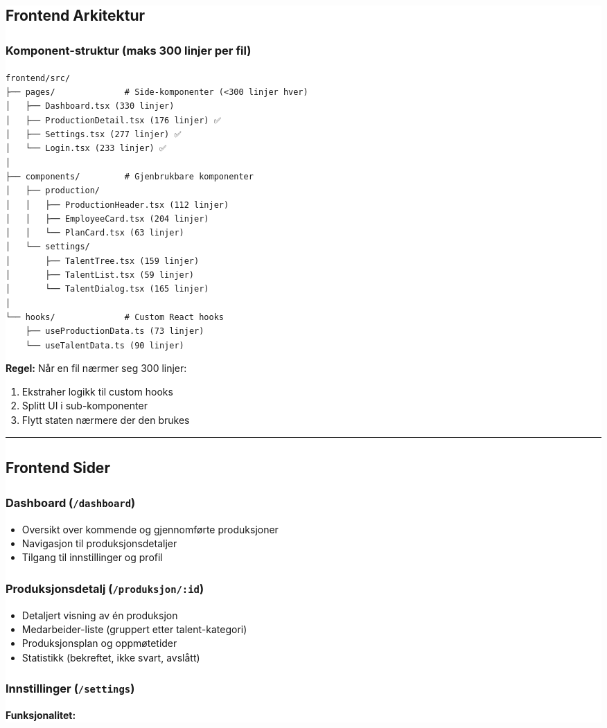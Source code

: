 
## Frontend Arkitektur

### Komponent-struktur (maks 300 linjer per fil)

```
frontend/src/
├── pages/              # Side-komponenter (<300 linjer hver)
│   ├── Dashboard.tsx (330 linjer)
│   ├── ProductionDetail.tsx (176 linjer) ✅
│   ├── Settings.tsx (277 linjer) ✅
│   └── Login.tsx (233 linjer) ✅
│
├── components/         # Gjenbrukbare komponenter
│   ├── production/
│   │   ├── ProductionHeader.tsx (112 linjer)
│   │   ├── EmployeeCard.tsx (204 linjer)
│   │   └── PlanCard.tsx (63 linjer)
│   └── settings/
│       ├── TalentTree.tsx (159 linjer)
│       ├── TalentList.tsx (59 linjer)
│       └── TalentDialog.tsx (165 linjer)
│
└── hooks/              # Custom React hooks
    ├── useProductionData.ts (73 linjer)
    └── useTalentData.ts (90 linjer)
```

**Regel:** Når en fil nærmer seg 300 linjer:
1. Ekstraher logikk til custom hooks
2. Splitt UI i sub-komponenter
3. Flytt staten nærmere der den brukes

---

## Frontend Sider

### Dashboard (`/dashboard`)
- Oversikt over kommende og gjennomførte produksjoner
- Navigasjon til produksjonsdetaljer
- Tilgang til innstillinger og profil

### Produksjonsdetalj (`/produksjon/:id`)
- Detaljert visning av én produksjon
- Medarbeider-liste (gruppert etter talent-kategori)
- Produksjonsplan og oppmøtetider
- Statistikk (bekreftet, ikke svart, avslått)

### Innstillinger (`/settings`)
**Funksjonalitet:**
